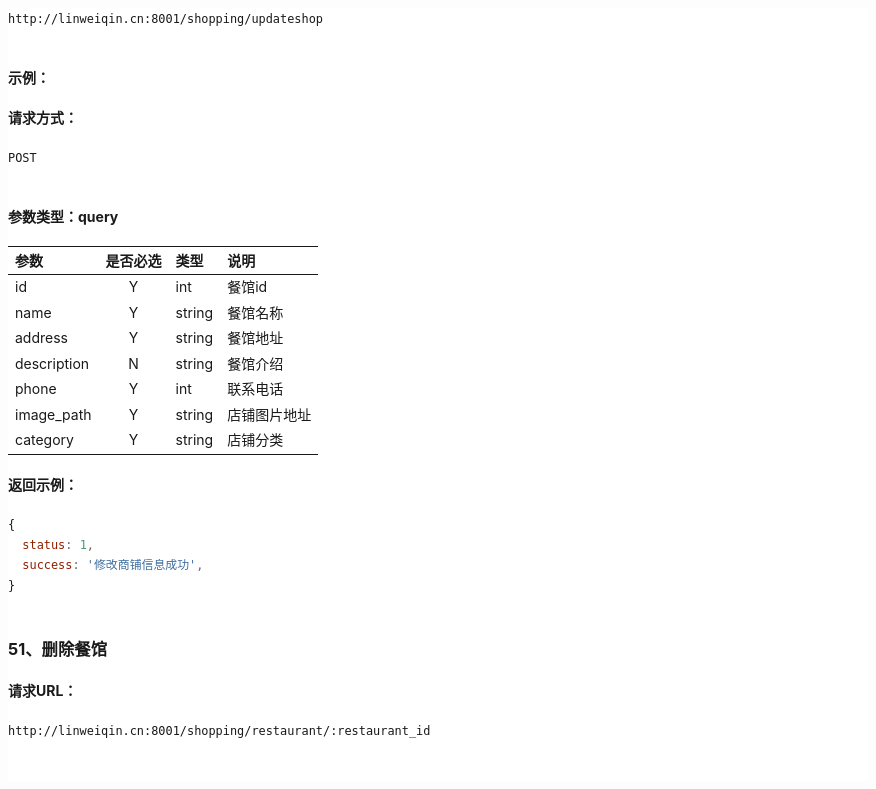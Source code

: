 ```
http://linweiqin.cn:8001/shopping/updateshop


```

#### 示例：

#### 请求方式：

```
POST


```

#### 参数类型：query

| 参数        | 是否必选 | 类型   | 说明         |
| :---------- | :------: | :----- | :----------- |
| id          |    Y     | int    | 餐馆id       |
| name        |    Y     | string | 餐馆名称     |
| address     |    Y     | string | 餐馆地址     |
| description |    N     | string | 餐馆介绍     |
| phone       |    Y     | int    | 联系电话     |
| image_path  |    Y     | string | 店铺图片地址 |
| category    |    Y     | string | 店铺分类     |

#### 返回示例：

```javascript
{
  status: 1,
  success: '修改商铺信息成功',
}



```



### 51、删除餐馆

#### 请求URL：

```
http://linweiqin.cn:8001/shopping/restaurant/:restaurant_id



```
